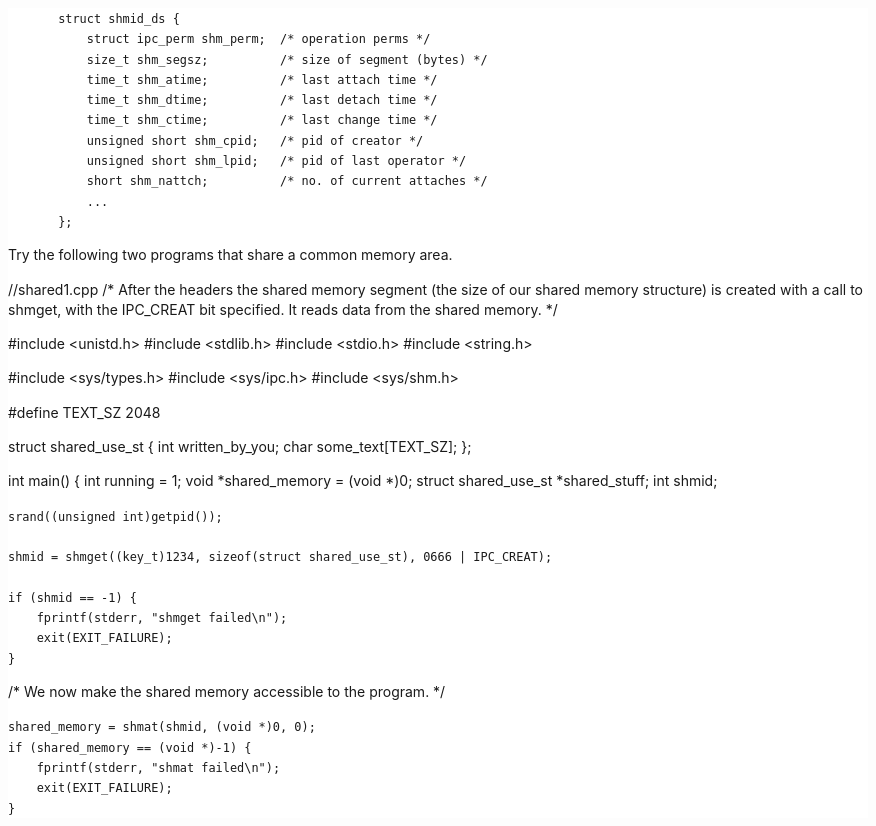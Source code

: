            struct shmid_ds {
               struct ipc_perm shm_perm;  /* operation perms */
               size_t shm_segsz;          /* size of segment (bytes) */
               time_t shm_atime;          /* last attach time */
               time_t shm_dtime;          /* last detach time */
               time_t shm_ctime;          /* last change time */
               unsigned short shm_cpid;   /* pid of creator */
               unsigned short shm_lpid;   /* pid of last operator */
               short shm_nattch;          /* no. of current attaches */
               ...
           };
Try the following two programs that share a common memory area.

//shared1.cpp
/*  After the headers the shared memory segment
 (the size of our shared memory structure) is created with a call to shmget,
 with the IPC_CREAT bit specified. It reads data from the shared memory. */

#include <unistd.h>
#include <stdlib.h>
#include <stdio.h>
#include <string.h>

#include <sys/types.h>
#include <sys/ipc.h>
#include <sys/shm.h>

#define TEXT_SZ 2048

struct shared_use_st {
    int written_by_you;
    char some_text[TEXT_SZ];
};

int main()
{
    int running = 1;
    void *shared_memory = (void *)0;
    struct shared_use_st *shared_stuff;
    int shmid;

    srand((unsigned int)getpid());    

    shmid = shmget((key_t)1234, sizeof(struct shared_use_st), 0666 | IPC_CREAT);

    if (shmid == -1) {
        fprintf(stderr, "shmget failed\n");
        exit(EXIT_FAILURE);
    }

/* We now make the shared memory accessible to the program. */

    shared_memory = shmat(shmid, (void *)0, 0);
    if (shared_memory == (void *)-1) {
        fprintf(stderr, "shmat failed\n");
        exit(EXIT_FAILURE);
    }
